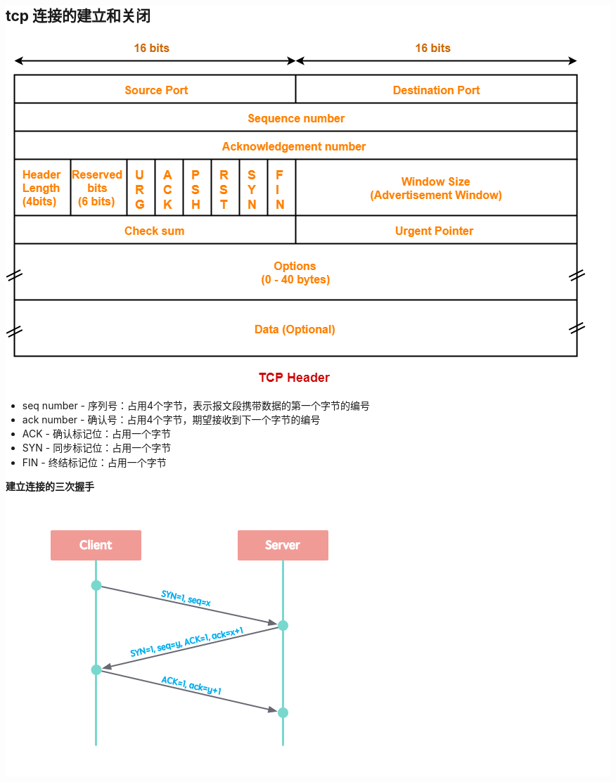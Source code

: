 ## tcp 连接的建立和关闭

![TCP](./TCP.png)

- seq number - 序列号：占用4个字节，表示报文段携带数据的第一个字节的编号
- ack number - 确认号：占用4个字节，期望接收到下一个字节的编号
- ACK - 确认标记位：占用一个字节
- SYN - 同步标记位：占用一个字节
- FIN - 终结标记位：占用一个字节

**建立连接的三次握手**

![三次握手](./TCP连接/三次握手.png)
